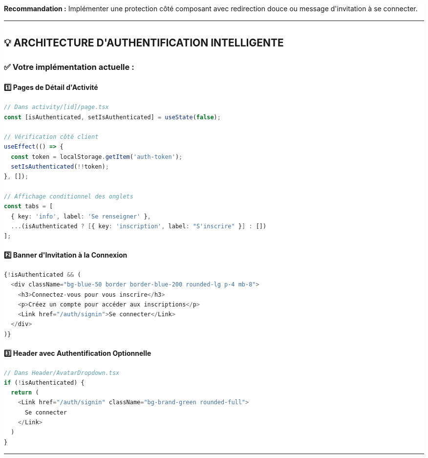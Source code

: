 **Recommandation :** Implémenter une protection côté composant avec redirection douce ou message d'invitation à se connecter.

---

## 💡 **ARCHITECTURE D'AUTHENTIFICATION INTELLIGENTE**

### ✅ **Votre implémentation actuelle :**

#### 1️⃣ **Pages de Détail d'Activité**
```typescript
// Dans activity/[id]/page.tsx
const [isAuthenticated, setIsAuthenticated] = useState(false);

// Vérification côté client
useEffect(() => {
  const token = localStorage.getItem('auth-token');
  setIsAuthenticated(!!token);
}, []);

// Affichage conditionnel des onglets
const tabs = [
  { key: 'info', label: 'Se renseigner' },
  ...(isAuthenticated ? [{ key: 'inscription', label: "S'inscrire" }] : [])
];
```

#### 2️⃣ **Banner d'Invitation à la Connexion**
```typescript
{!isAuthenticated && (
  <div className="bg-blue-50 border border-blue-200 rounded-lg p-4 mb-8">
    <h3>Connectez-vous pour vous inscrire</h3>
    <p>Créez un compte pour accéder aux inscriptions</p>
    <Link href="/auth/signin">Se connecter</Link>
  </div>
)}
```

#### 3️⃣ **Header avec Authentification Optionnelle**
```typescript
// Dans Header/AvatarDropdown.tsx
if (!isAuthenticated) {
  return (
    <Link href="/auth/signin" className="bg-brand-green rounded-full">
      Se connecter
    </Link>
  )
}
```

---
